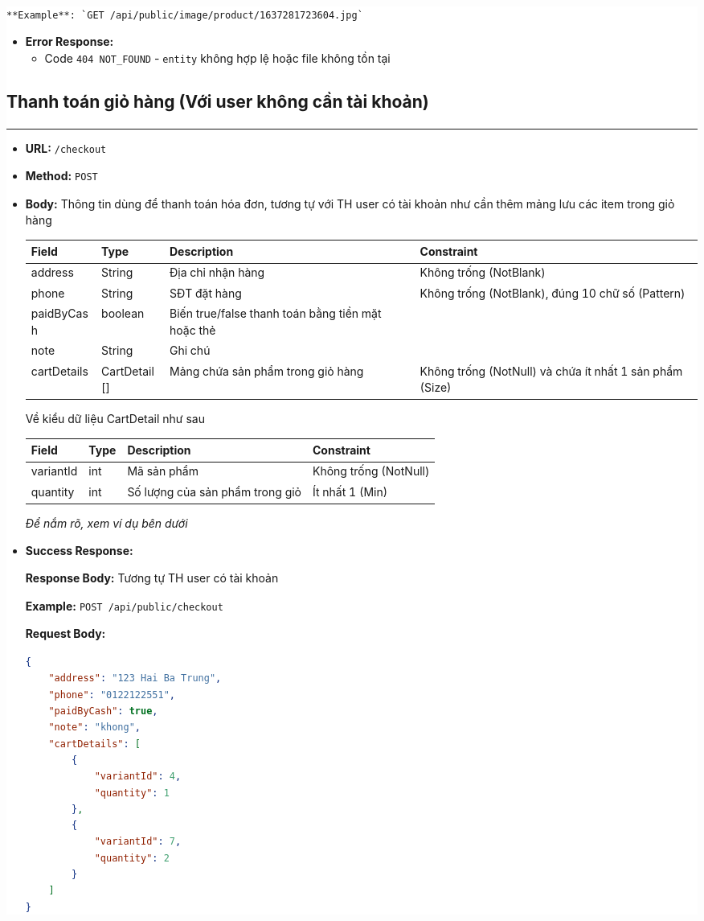     **Example**: `GET /api/public/image/product/1637281723604.jpg`
    
- **Error Response:**
    - Code `404 NOT_FOUND` - `entity` không hợp lệ hoặc file không tồn tại
    

## Thanh toán giỏ hàng (Với user không cần tài khoản)

---

- **URL:** `/checkout`
- **Method:** `POST`
- **Body:** Thông tin dùng để thanh toán hóa đơn, tương tự với TH user có tài khoản như cần thêm mảng lưu các item trong giỏ hàng
    
    
    | Field | Type | Description | Constraint |
    | --- | --- | --- | --- |
    | address | String | Địa chỉ nhận hàng | Không trống (NotBlank) |
    | phone | String | SĐT đặt hàng | Không trống (NotBlank), đúng 10 chữ số (Pattern) |
    | paidByCash | boolean | Biến true/false thanh toán bằng tiền mặt hoặc thẻ |  |
    | note | String | Ghi chú |  |
    | cartDetails | CartDetail[] | Mảng chứa sản phẩm trong giỏ hàng | Không trống (NotNull) và chứa ít nhất 1 sản phẩm (Size) |
    
    Về kiểu dữ liệu CartDetail như sau
    
    | Field | Type | Description | Constraint |
    | --- | --- | --- | --- |
    | variantId | int | Mã sản phẩm | Không trống (NotNull) |
    | quantity | int | Số lượng của sản phẩm trong giỏ | Ít nhất 1 (Min) |
    
    *Để nắm rõ, xem ví dụ bên dưới*
    
- **Success Response:**
    
    **Response Body:** Tương tự TH user có tài khoản
    
    **Example:** `POST /api/public/checkout`
    
    **Request Body:**
    
    ```json
    {
        "address": "123 Hai Ba Trung",
        "phone": "0122122551",
        "paidByCash": true,
        "note": "khong",
        "cartDetails": [
            {
                "variantId": 4,
                "quantity": 1
            },
            {
                "variantId": 7,
                "quantity": 2
            }
        ]
    }
    ```
    